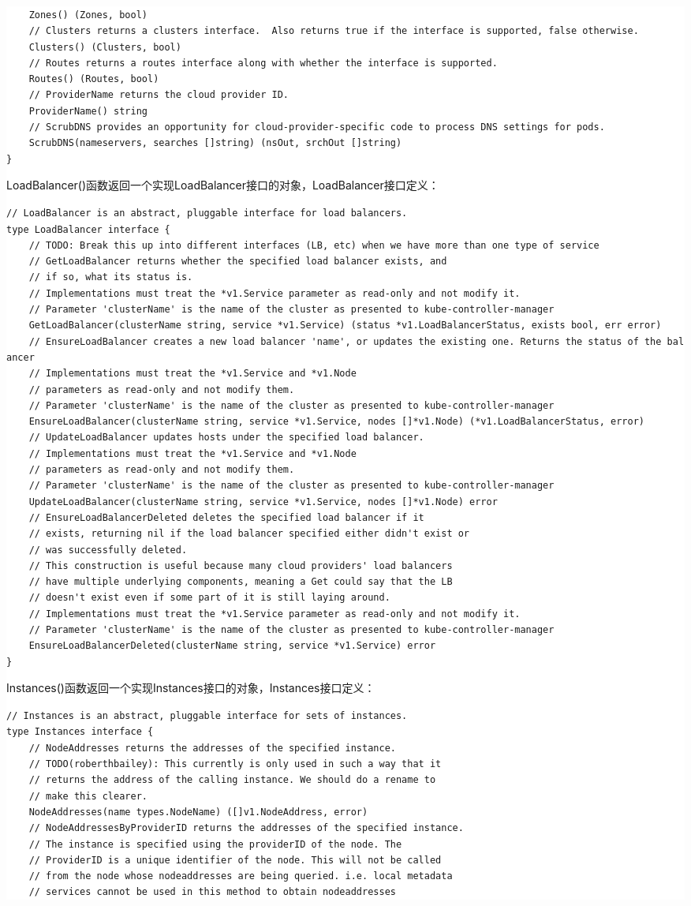 ```
	Zones() (Zones, bool)
	// Clusters returns a clusters interface.  Also returns true if the interface is supported, false otherwise.
	Clusters() (Clusters, bool)
	// Routes returns a routes interface along with whether the interface is supported.
	Routes() (Routes, bool)
	// ProviderName returns the cloud provider ID.
	ProviderName() string
	// ScrubDNS provides an opportunity for cloud-provider-specific code to process DNS settings for pods.
	ScrubDNS(nameservers, searches []string) (nsOut, srchOut []string)
}
```

LoadBalancer()函数返回一个实现LoadBalancer接口的对象，LoadBalancer接口定义：
```
// LoadBalancer is an abstract, pluggable interface for load balancers.
type LoadBalancer interface {
	// TODO: Break this up into different interfaces (LB, etc) when we have more than one type of service
	// GetLoadBalancer returns whether the specified load balancer exists, and
	// if so, what its status is.
	// Implementations must treat the *v1.Service parameter as read-only and not modify it.
	// Parameter 'clusterName' is the name of the cluster as presented to kube-controller-manager
	GetLoadBalancer(clusterName string, service *v1.Service) (status *v1.LoadBalancerStatus, exists bool, err error)
	// EnsureLoadBalancer creates a new load balancer 'name', or updates the existing one. Returns the status of the balancer
	// Implementations must treat the *v1.Service and *v1.Node
	// parameters as read-only and not modify them.
	// Parameter 'clusterName' is the name of the cluster as presented to kube-controller-manager
	EnsureLoadBalancer(clusterName string, service *v1.Service, nodes []*v1.Node) (*v1.LoadBalancerStatus, error)
	// UpdateLoadBalancer updates hosts under the specified load balancer.
	// Implementations must treat the *v1.Service and *v1.Node
	// parameters as read-only and not modify them.
	// Parameter 'clusterName' is the name of the cluster as presented to kube-controller-manager
	UpdateLoadBalancer(clusterName string, service *v1.Service, nodes []*v1.Node) error
	// EnsureLoadBalancerDeleted deletes the specified load balancer if it
	// exists, returning nil if the load balancer specified either didn't exist or
	// was successfully deleted.
	// This construction is useful because many cloud providers' load balancers
	// have multiple underlying components, meaning a Get could say that the LB
	// doesn't exist even if some part of it is still laying around.
	// Implementations must treat the *v1.Service parameter as read-only and not modify it.
	// Parameter 'clusterName' is the name of the cluster as presented to kube-controller-manager
	EnsureLoadBalancerDeleted(clusterName string, service *v1.Service) error
}
```

Instances()函数返回一个实现Instances接口的对象，Instances接口定义：
```
// Instances is an abstract, pluggable interface for sets of instances.
type Instances interface {
	// NodeAddresses returns the addresses of the specified instance.
	// TODO(roberthbailey): This currently is only used in such a way that it
	// returns the address of the calling instance. We should do a rename to
	// make this clearer.
	NodeAddresses(name types.NodeName) ([]v1.NodeAddress, error)
	// NodeAddressesByProviderID returns the addresses of the specified instance.
	// The instance is specified using the providerID of the node. The
	// ProviderID is a unique identifier of the node. This will not be called
	// from the node whose nodeaddresses are being queried. i.e. local metadata
	// services cannot be used in this method to obtain nodeaddresses
```